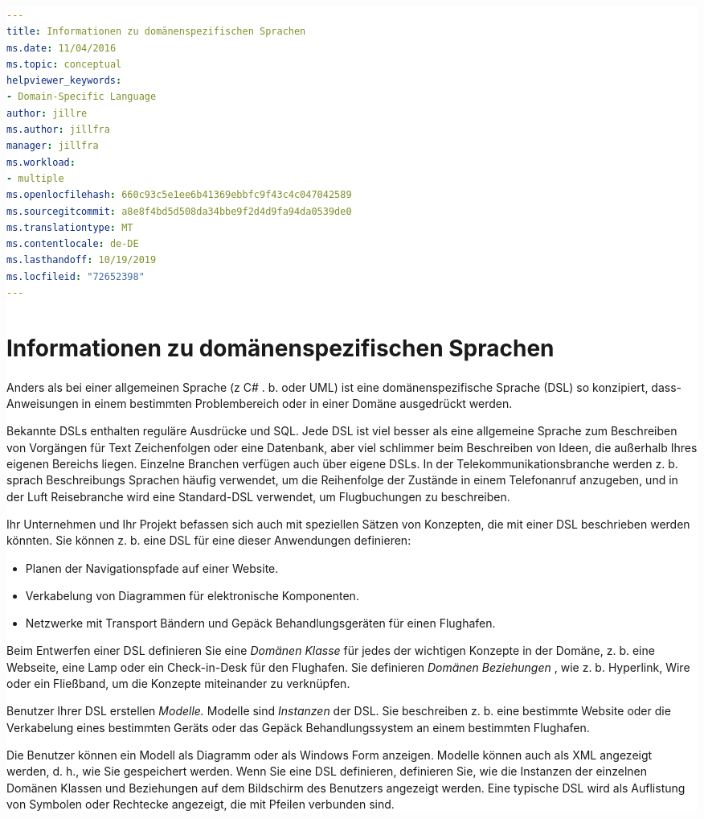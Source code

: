 ```yaml
---
title: Informationen zu domänenspezifischen Sprachen
ms.date: 11/04/2016
ms.topic: conceptual
helpviewer_keywords:
- Domain-Specific Language
author: jillre
ms.author: jillfra
manager: jillfra
ms.workload:
- multiple
ms.openlocfilehash: 660c93c5e1ee6b41369ebbfc9f43c4c047042589
ms.sourcegitcommit: a8e8f4bd5d508da34bbe9f2d4d9fa94da0539de0
ms.translationtype: MT
ms.contentlocale: de-DE
ms.lasthandoff: 10/19/2019
ms.locfileid: "72652398"
---
```

# <a name="about-domain-specific-languages"></a>Informationen zu domänenspezifischen Sprachen

Anders als bei einer allgemeinen Sprache (z C# . b. oder UML) ist eine domänenspezifische Sprache (DSL) so konzipiert, dass-Anweisungen in einem bestimmten Problembereich oder in einer Domäne ausgedrückt werden.

Bekannte DSLs enthalten reguläre Ausdrücke und SQL. Jede DSL ist viel besser als eine allgemeine Sprache zum Beschreiben von Vorgängen für Text Zeichenfolgen oder eine Datenbank, aber viel schlimmer beim Beschreiben von Ideen, die außerhalb Ihres eigenen Bereichs liegen. Einzelne Branchen verfügen auch über eigene DSLs. In der Telekommunikationsbranche werden z. b. sprach Beschreibungs Sprachen häufig verwendet, um die Reihenfolge der Zustände in einem Telefonanruf anzugeben, und in der Luft Reisebranche wird eine Standard-DSL verwendet, um Flugbuchungen zu beschreiben.

Ihr Unternehmen und Ihr Projekt befassen sich auch mit speziellen Sätzen von Konzepten, die mit einer DSL beschrieben werden könnten. Sie können z. b. eine DSL für eine dieser Anwendungen definieren:

- Planen der Navigationspfade auf einer Website.

- Verkabelung von Diagrammen für elektronische Komponenten.

- Netzwerke mit Transport Bändern und Gepäck Behandlungsgeräten für einen Flughafen.

Beim Entwerfen einer DSL definieren Sie eine *Domänen Klasse* für jedes der wichtigen Konzepte in der Domäne, z. b. eine Webseite, eine Lamp oder ein Check-in-Desk für den Flughafen. Sie definieren *Domänen Beziehungen* , wie z. b. Hyperlink, Wire oder ein Fließband, um die Konzepte miteinander zu verknüpfen.

Benutzer Ihrer DSL erstellen *Modelle.* Modelle sind *Instanzen* der DSL. Sie beschreiben z. b. eine bestimmte Website oder die Verkabelung eines bestimmten Geräts oder das Gepäck Behandlungssystem an einem bestimmten Flughafen.

Die Benutzer können ein Modell als Diagramm oder als Windows Form anzeigen. Modelle können auch als XML angezeigt werden, d. h., wie Sie gespeichert werden. Wenn Sie eine DSL definieren, definieren Sie, wie die Instanzen der einzelnen Domänen Klassen und Beziehungen auf dem Bildschirm des Benutzers angezeigt werden. Eine typische DSL wird als Auflistung von Symbolen oder Rechtecke angezeigt, die mit Pfeilen verbunden sind.

